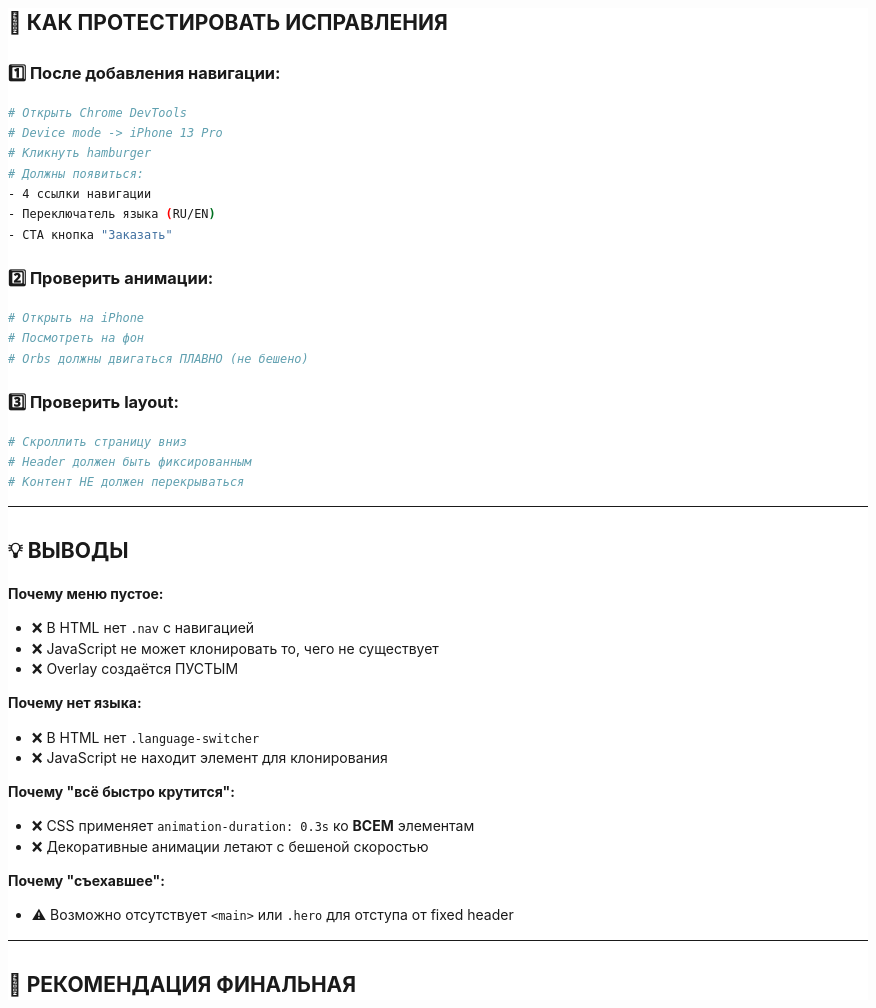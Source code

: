 
## 🧪 КАК ПРОТЕСТИРОВАТЬ ИСПРАВЛЕНИЯ

### 1️⃣ После добавления навигации:
```bash
# Открыть Chrome DevTools
# Device mode -> iPhone 13 Pro
# Кликнуть hamburger
# Должны появиться:
- 4 ссылки навигации
- Переключатель языка (RU/EN)
- CTA кнопка "Заказать"
```

### 2️⃣ Проверить анимации:
```bash
# Открыть на iPhone
# Посмотреть на фон
# Orbs должны двигаться ПЛАВНО (не бешено)
```

### 3️⃣ Проверить layout:
```bash
# Скроллить страницу вниз
# Header должен быть фиксированным
# Контент НЕ должен перекрываться
```

---

## 💡 ВЫВОДЫ

**Почему меню пустое:**
- ❌ В HTML нет `.nav` с навигацией
- ❌ JavaScript не может клонировать то, чего не существует
- ❌ Overlay создаётся ПУСТЫМ

**Почему нет языка:**
- ❌ В HTML нет `.language-switcher`
- ❌ JavaScript не находит элемент для клонирования

**Почему "всё быстро крутится":**
- ❌ CSS применяет `animation-duration: 0.3s` ко **ВСЕМ** элементам
- ❌ Декоративные анимации летают с бешеной скоростью

**Почему "съехавшее":**
- ⚠️ Возможно отсутствует `<main>` или `.hero` для отступа от fixed header

---

## 🚀 РЕКОМЕНДАЦИЯ ФИНАЛЬНАЯ
